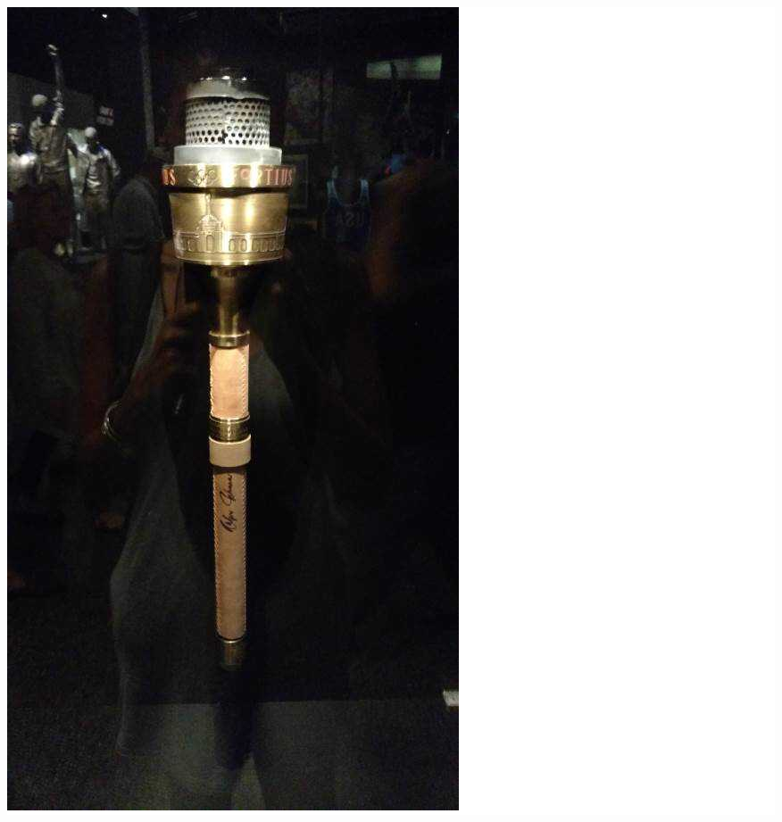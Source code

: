 <img src="/img/black museum (87).jpg">
</picture>
<br>

<picture>
  <source srcset="/img/black museum (88).webp" type="image/webp">
  <source srcset="/img/black museum (88).jpg" type="image/jpeg">